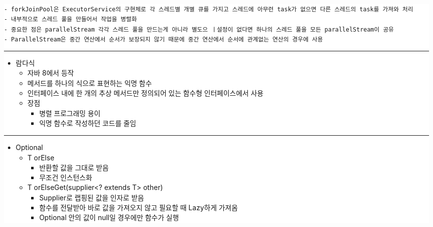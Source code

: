     - forkJoinPool은 ExecutorService의 구현체로 각 스레드별 개별 큐를 가지고 스레드에 아무런 task가 없으면 다른 스레드의 task를 가져와 처리
    - 내부적으로 스레드 풀을 만들어서 작업을 병렬화
    - 중요한 점은 parallelStream 각각 스레드 풀을 만드는게 아니라 별도으 ㅣ설정이 없다면 하나의 스레드 풀을 모든 parallelStream이 공유
    - ParallelStream은 중간 연산에서 순서가 보장되지 않기 때문에 중간 연산에서 순서에 관계없는 연산의 경우에 사용

---
- 람다식
  - 자바 8에서 등작
  - 메서드를 하나의 식으로 표현하는 익명 함수
  - 인터페이스 내에 한 개의 추상 메서드만 정의되어 있는 함수형 인터페이스에서 사용
  - 장점
    - 병렬 프로그래밍 용이
    - 익명 함수로 작성하던 코드를 줄임

---
- Optional
  - T orElse
    - 반환할 값을 그대로 받음
    - 무조건 인스턴스화
  - T orElseGet(supplier<? extends T> other)
    - Supplier로 랩핑된 값을 인자로 받음
    - 함수를 전달받아 바로 값을 가져오지 않고 필요할 때 Lazy하게 가져옴
    - Optional 안의 값이 null일 경우에만 함수가 실행